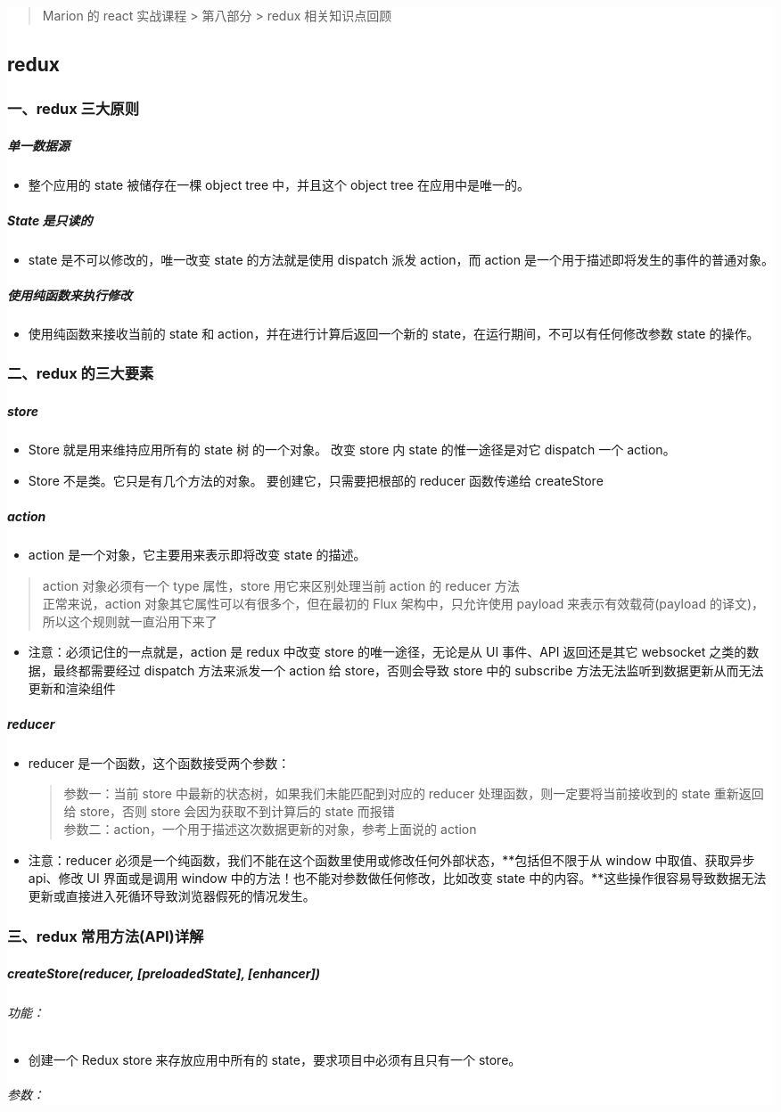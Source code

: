 > Marion 的 react 实战课程 > 第八部分 > redux 相关知识点回顾

## redux

### 一、redux 三大原则

##### 单一数据源

- 整个应用的 state 被储存在一棵 object tree 中，并且这个 object tree 在应用中是唯一的。

##### State 是只读的

- state 是不可以修改的，唯一改变 state 的方法就是使用 dispatch 派发 action，而 action 是一个用于描述即将发生的事件的普通对象。

##### 使用纯函数来执行修改

- 使用纯函数来接收当前的 state 和 action，并在进行计算后返回一个新的 state，在运行期间，不可以有任何修改参数 state 的操作。

### 二、redux 的三大要素

##### store

- Store 就是用来维持应用所有的 state 树 的一个对象。 改变 store 内 state 的惟一途径是对它 dispatch 一个 action。

- Store 不是类。它只是有几个方法的对象。 要创建它，只需要把根部的 reducer 函数传递给 createStore

##### action

- action 是一个对象，它主要用来表示即将改变 state 的描述。

> action 对象必须有一个 type 属性，store 用它来区别处理当前 action 的 reducer 方法  
> 正常来说，action 对象其它属性可以有很多个，但在最初的 Flux 架构中，只允许使用 payload 来表示有效载荷(payload 的译文)，所以这个规则就一直沿用下来了

- 注意：必须记住的一点就是，action 是 redux 中改变 store 的唯一途径，无论是从 UI 事件、API 返回还是其它 websocket 之类的数据，最终都需要经过 dispatch 方法来派发一个 action 给 store，否则会导致 store 中的 subscribe 方法无法监听到数据更新从而无法更新和渲染组件

##### reducer

- reducer 是一个函数，这个函数接受两个参数：

  > 参数一：当前 store 中最新的状态树，如果我们未能匹配到对应的 reducer 处理函数，则一定要将当前接收到的 state 重新返回给 store，否则 store 会因为获取不到计算后的 state 而报错  
  > 参数二：action，一个用于描述这次数据更新的对象，参考上面说的 action

- 注意：reducer 必须是一个纯函数，我们不能在这个函数里使用或修改任何外部状态，**包括但不限于从 window 中取值、获取异步 api、修改 UI 界面或是调用 window 中的方法！也不能对参数做任何修改，比如改变 state 中的内容。**这些操作很容易导致数据无法更新或直接进入死循环导致浏览器假死的情况发生。

### 三、redux 常用方法(API)详解

##### createStore(reducer, [preloadedState], [enhancer])

###### 功能：

- 创建一个 Redux store 来存放应用中所有的 state，要求项目中必须有且只有一个 store。

###### 参数：

